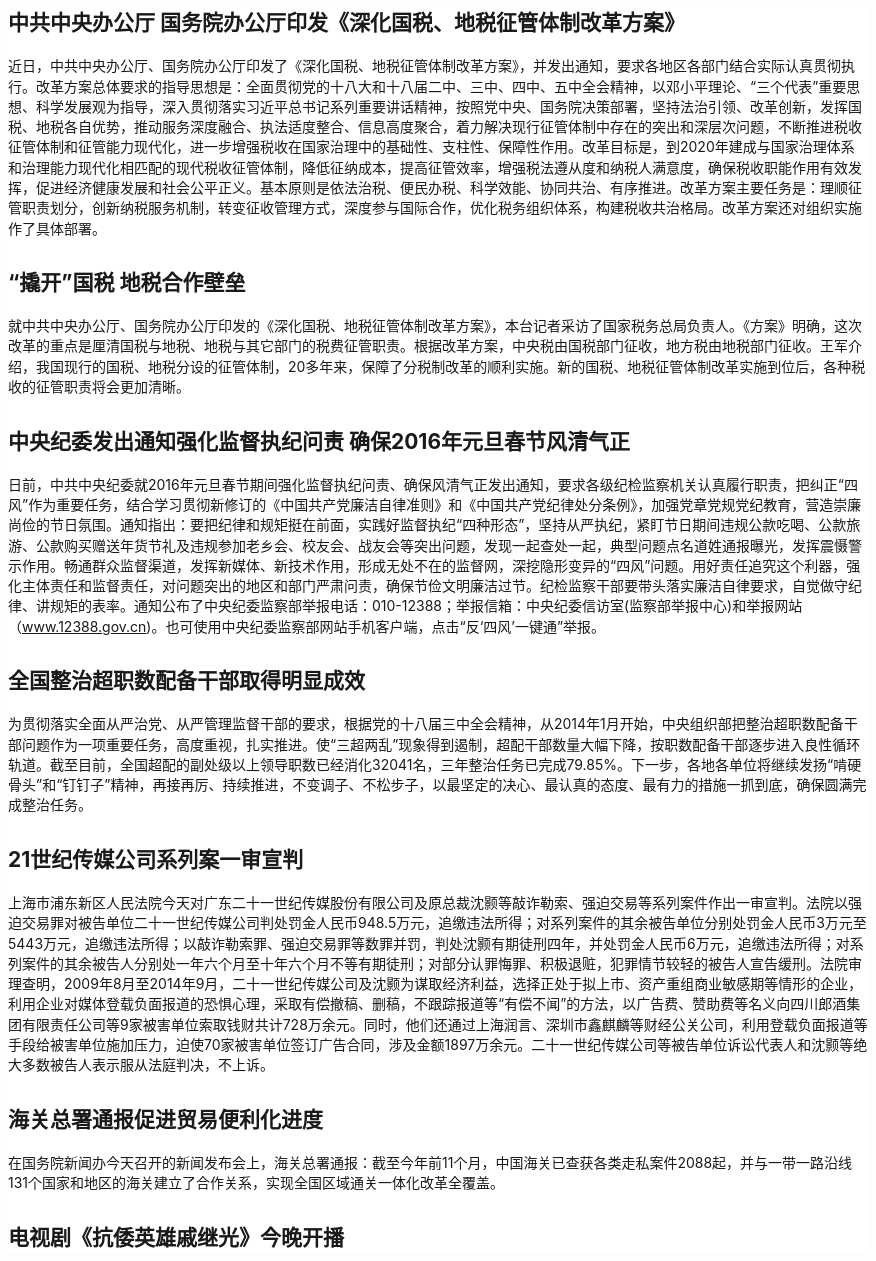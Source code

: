 
## 中共中央办公厅 国务院办公厅印发《深化国税、地税征管体制改革方案》


近日，中共中央办公厅、国务院办公厅印发了《深化国税、地税征管体制改革方案》，并发出通知，要求各地区各部门结合实际认真贯彻执行。改革方案总体要求的指导思想是：全面贯彻党的十八大和十八届二中、三中、四中、五中全会精神，以邓小平理论、“三个代表”重要思想、科学发展观为指导，深入贯彻落实习近平总书记系列重要讲话精神，按照党中央、国务院决策部署，坚持法治引领、改革创新，发挥国税、地税各自优势，推动服务深度融合、执法适度整合、信息高度聚合，着力解决现行征管体制中存在的突出和深层次问题，不断推进税收征管体制和征管能力现代化，进一步增强税收在国家治理中的基础性、支柱性、保障性作用。改革目标是，到2020年建成与国家治理体系和治理能力现代化相匹配的现代税收征管体制，降低征纳成本，提高征管效率，增强税法遵从度和纳税人满意度，确保税收职能作用有效发挥，促进经济健康发展和社会公平正义。基本原则是依法治税、便民办税、科学效能、协同共治、有序推进。改革方案主要任务是：理顺征管职责划分，创新纳税服务机制，转变征收管理方式，深度参与国际合作，优化税务组织体系，构建税收共治格局。改革方案还对组织实施作了具体部署。


## “撬开”国税 地税合作壁垒


就中共中央办公厅、国务院办公厅印发的《深化国税、地税征管体制改革方案》，本台记者采访了国家税务总局负责人。《方案》明确，这次改革的重点是厘清国税与地税、地税与其它部门的税费征管职责。根据改革方案，中央税由国税部门征收，地方税由地税部门征收。王军介绍，我国现行的国税、地税分设的征管体制，20多年来，保障了分税制改革的顺利实施。新的国税、地税征管体制改革实施到位后，各种税收的征管职责将会更加清晰。


## 中央纪委发出通知强化监督执纪问责 确保2016年元旦春节风清气正


日前，中共中央纪委就2016年元旦春节期间强化监督执纪问责、确保风清气正发出通知，要求各级纪检监察机关认真履行职责，把纠正“四风”作为重要任务，结合学习贯彻新修订的《中国共产党廉洁自律准则》和《中国共产党纪律处分条例》，加强党章党规党纪教育，营造崇廉尚俭的节日氛围。通知指出：要把纪律和规矩挺在前面，实践好监督执纪“四种形态”，坚持从严执纪，紧盯节日期间违规公款吃喝、公款旅游、公款购买赠送年货节礼及违规参加老乡会、校友会、战友会等突出问题，发现一起查处一起，典型问题点名道姓通报曝光，发挥震慑警示作用。畅通群众监督渠道，发挥新媒体、新技术作用，形成无处不在的监督网，深挖隐形变异的“四风”问题。用好责任追究这个利器，强化主体责任和监督责任，对问题突出的地区和部门严肃问责，确保节俭文明廉洁过节。纪检监察干部要带头落实廉洁自律要求，自觉做守纪律、讲规矩的表率。通知公布了中央纪委监察部举报电话：010-12388；举报信箱：中央纪委信访室(监察部举报中心)和举报网站（www.12388.gov.cn)。也可使用中央纪委监察部网站手机客户端，点击“反‘四风’一键通”举报。


## 全国整治超职数配备干部取得明显成效


为贯彻落实全面从严治党、从严管理监督干部的要求，根据党的十八届三中全会精神，从2014年1月开始，中央组织部把整治超职数配备干部问题作为一项重要任务，高度重视，扎实推进。使“三超两乱”现象得到遏制，超配干部数量大幅下降，按职数配备干部逐步进入良性循环轨道。截至目前，全国超配的副处级以上领导职数已经消化32041名，三年整治任务已完成79.85%。下一步，各地各单位将继续发扬“啃硬骨头”和“钉钉子”精神，再接再厉、持续推进，不变调子、不松步子，以最坚定的决心、最认真的态度、最有力的措施一抓到底，确保圆满完成整治任务。


## 21世纪传媒公司系列案一审宣判


上海市浦东新区人民法院今天对广东二十一世纪传媒股份有限公司及原总裁沈颢等敲诈勒索、强迫交易等系列案件作出一审宣判。法院以强迫交易罪对被告单位二十一世纪传媒公司判处罚金人民币948.5万元，追缴违法所得；对系列案件的其余被告单位分别处罚金人民币3万元至5443万元，追缴违法所得；以敲诈勒索罪、强迫交易罪等数罪并罚，判处沈颢有期徒刑四年，并处罚金人民币6万元，追缴违法所得；对系列案件的其余被告人分别处一年六个月至十年六个月不等有期徒刑；对部分认罪悔罪、积极退赃，犯罪情节较轻的被告人宣告缓刑。法院审理查明，2009年8月至2014年9月，二十一世纪传媒公司及沈颢为谋取经济利益，选择正处于拟上市、资产重组商业敏感期等情形的企业，利用企业对媒体登载负面报道的恐惧心理，采取有偿撤稿、删稿，不跟踪报道等“有偿不闻”的方法，以广告费、赞助费等名义向四川郎酒集团有限责任公司等9家被害单位索取钱财共计728万余元。同时，他们还通过上海润言、深圳市鑫麒麟等财经公关公司，利用登载负面报道等手段给被害单位施加压力，迫使70家被害单位签订广告合同，涉及金额1897万余元。二十一世纪传媒公司等被告单位诉讼代表人和沈颢等绝大多数被告人表示服从法庭判决，不上诉。


## 海关总署通报促进贸易便利化进度


在国务院新闻办今天召开的新闻发布会上，海关总署通报：截至今年前11个月，中国海关已查获各类走私案件2088起，并与一带一路沿线131个国家和地区的海关建立了合作关系，实现全国区域通关一体化改革全覆盖。


## 电视剧《抗倭英雄戚继光》今晚开播
